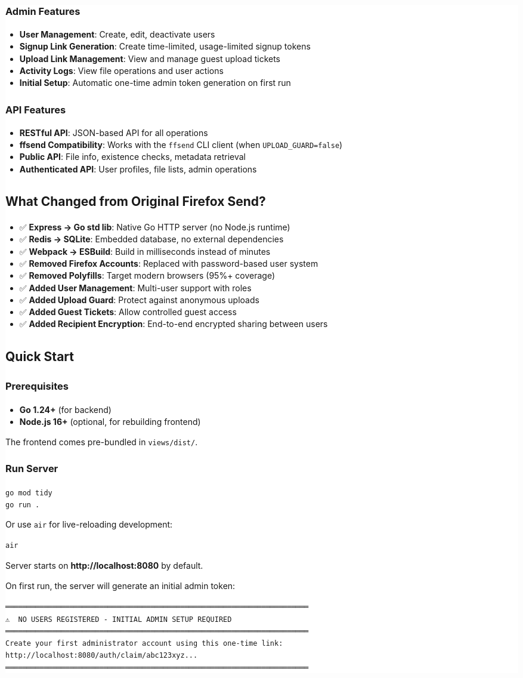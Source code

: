 ### Admin Features
- **User Management**: Create, edit, deactivate users
- **Signup Link Generation**: Create time-limited, usage-limited signup tokens
- **Upload Link Management**: View and manage guest upload tickets
- **Activity Logs**: View file operations and user actions
- **Initial Setup**: Automatic one-time admin token generation on first run

### API Features
- **RESTful API**: JSON-based API for all operations
- **ffsend Compatibility**: Works with the `ffsend` CLI client (when `UPLOAD_GUARD=false`)
- **Public API**: File info, existence checks, metadata retrieval
- **Authenticated API**: User profiles, file lists, admin operations

## What Changed from Original Firefox Send?

- ✅ **Express → Go std lib**: Native Go HTTP server (no Node.js runtime)
- ✅ **Redis → SQLite**: Embedded database, no external dependencies
- ✅ **Webpack → ESBuild**: Build in milliseconds instead of minutes
- ✅ **Removed Firefox Accounts**: Replaced with password-based user system
- ✅ **Removed Polyfills**: Target modern browsers (95%+ coverage)
- ✅ **Added User Management**: Multi-user support with roles
- ✅ **Added Upload Guard**: Protect against anonymous uploads
- ✅ **Added Guest Tickets**: Allow controlled guest access
- ✅ **Added Recipient Encryption**: End-to-end encrypted sharing between users

## Quick Start

### Prerequisites

- **Go 1.24+** (for backend)
- **Node.js 16+** (optional, for rebuilding frontend)

The frontend comes pre-bundled in `views/dist/`.

### Run Server

```bash
go mod tidy
go run .
```

Or use `air` for live-reloading development:

```bash
air
```

Server starts on **http://localhost:8080** by default.

On first run, the server will generate an initial admin token:

```
═══════════════════════════════════════════════════════════════════════
⚠️  NO USERS REGISTERED - INITIAL ADMIN SETUP REQUIRED
═══════════════════════════════════════════════════════════════════════
Create your first administrator account using this one-time link:
http://localhost:8080/auth/claim/abc123xyz...
═══════════════════════════════════════════════════════════════════════
```
